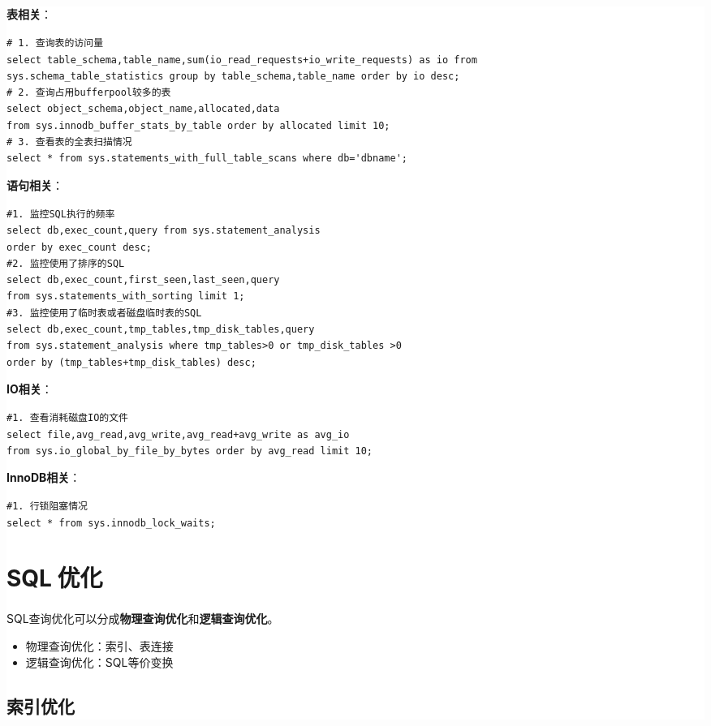 **表相关**：

```mysql
# 1. 查询表的访问量
select table_schema,table_name,sum(io_read_requests+io_write_requests) as io from
sys.schema_table_statistics group by table_schema,table_name order by io desc;
# 2. 查询占用bufferpool较多的表
select object_schema,object_name,allocated,data
from sys.innodb_buffer_stats_by_table order by allocated limit 10;
# 3. 查看表的全表扫描情况
select * from sys.statements_with_full_table_scans where db='dbname';
```

**语句相关**：

```mysql
#1. 监控SQL执行的频率
select db,exec_count,query from sys.statement_analysis
order by exec_count desc;
#2. 监控使用了排序的SQL
select db,exec_count,first_seen,last_seen,query
from sys.statements_with_sorting limit 1;
#3. 监控使用了临时表或者磁盘临时表的SQL
select db,exec_count,tmp_tables,tmp_disk_tables,query
from sys.statement_analysis where tmp_tables>0 or tmp_disk_tables >0
order by (tmp_tables+tmp_disk_tables) desc;
```

**IO相关**：

```mysql
#1. 查看消耗磁盘IO的文件
select file,avg_read,avg_write,avg_read+avg_write as avg_io
from sys.io_global_by_file_by_bytes order by avg_read limit 10;
```

**InnoDB相关**：

```mysql
#1. 行锁阻塞情况
select * from sys.innodb_lock_waits;
```



# SQL 优化



SQL查询优化可以分成**物理查询优化**和**逻辑查询优化**。

- 物理查询优化：索引、表连接
- 逻辑查询优化：SQL等价变换

## 索引优化


